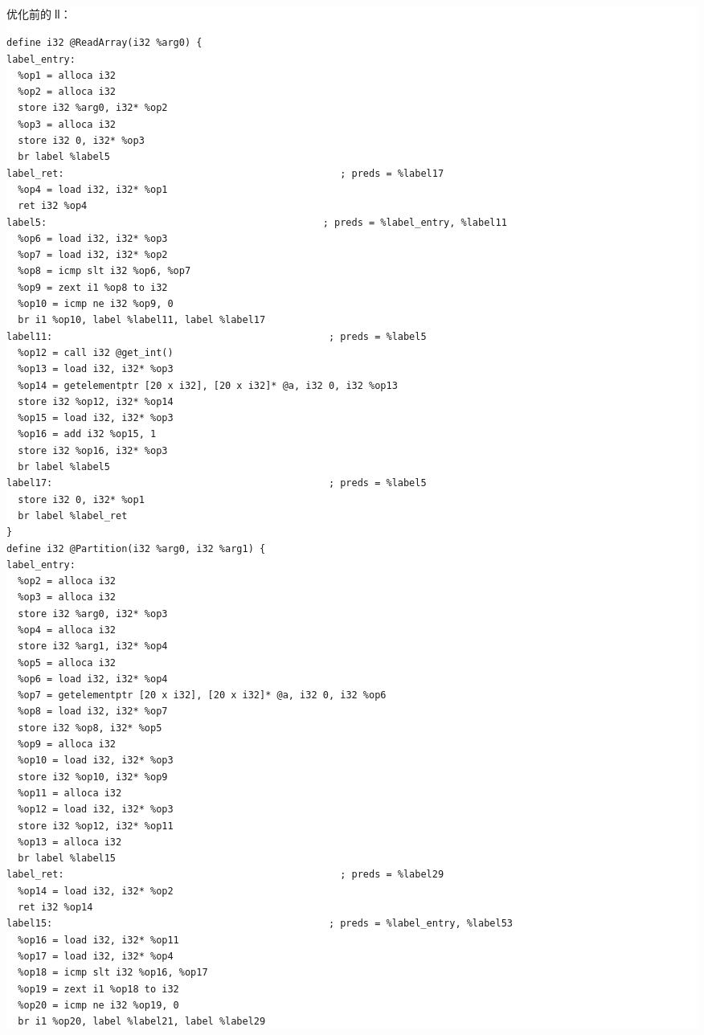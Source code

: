 优化前的 ll：

```
define i32 @ReadArray(i32 %arg0) {
label_entry:
  %op1 = alloca i32
  %op2 = alloca i32
  store i32 %arg0, i32* %op2
  %op3 = alloca i32
  store i32 0, i32* %op3
  br label %label5
label_ret:                                                ; preds = %label17
  %op4 = load i32, i32* %op1
  ret i32 %op4
label5:                                                ; preds = %label_entry, %label11
  %op6 = load i32, i32* %op3
  %op7 = load i32, i32* %op2
  %op8 = icmp slt i32 %op6, %op7
  %op9 = zext i1 %op8 to i32
  %op10 = icmp ne i32 %op9, 0
  br i1 %op10, label %label11, label %label17
label11:                                                ; preds = %label5
  %op12 = call i32 @get_int()
  %op13 = load i32, i32* %op3
  %op14 = getelementptr [20 x i32], [20 x i32]* @a, i32 0, i32 %op13
  store i32 %op12, i32* %op14
  %op15 = load i32, i32* %op3
  %op16 = add i32 %op15, 1
  store i32 %op16, i32* %op3
  br label %label5
label17:                                                ; preds = %label5
  store i32 0, i32* %op1
  br label %label_ret
}
define i32 @Partition(i32 %arg0, i32 %arg1) {
label_entry:
  %op2 = alloca i32
  %op3 = alloca i32
  store i32 %arg0, i32* %op3
  %op4 = alloca i32
  store i32 %arg1, i32* %op4
  %op5 = alloca i32
  %op6 = load i32, i32* %op4
  %op7 = getelementptr [20 x i32], [20 x i32]* @a, i32 0, i32 %op6
  %op8 = load i32, i32* %op7
  store i32 %op8, i32* %op5
  %op9 = alloca i32
  %op10 = load i32, i32* %op3
  store i32 %op10, i32* %op9
  %op11 = alloca i32
  %op12 = load i32, i32* %op3
  store i32 %op12, i32* %op11
  %op13 = alloca i32
  br label %label15
label_ret:                                                ; preds = %label29
  %op14 = load i32, i32* %op2
  ret i32 %op14
label15:                                                ; preds = %label_entry, %label53
  %op16 = load i32, i32* %op11
  %op17 = load i32, i32* %op4
  %op18 = icmp slt i32 %op16, %op17
  %op19 = zext i1 %op18 to i32
  %op20 = icmp ne i32 %op19, 0
  br i1 %op20, label %label21, label %label29
```
